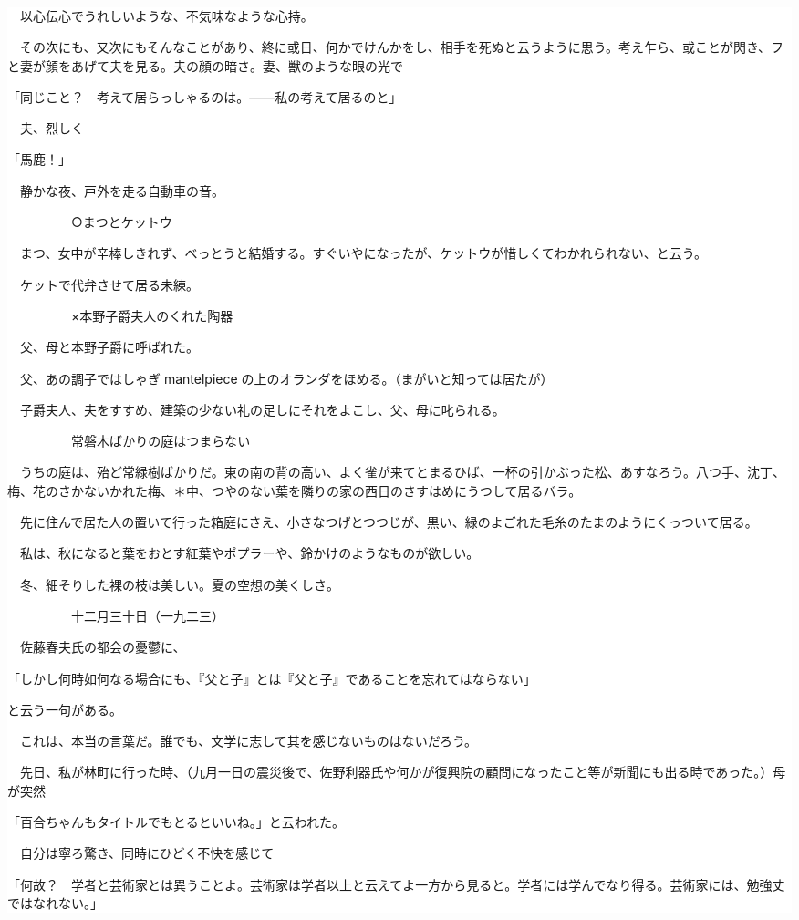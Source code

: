 　以心伝心でうれしいような、不気味なような心持。

　その次にも、又次にもそんなことがあり、終に或日、何かでけんかをし、相手を死ぬと云うように思う。考え乍ら、或ことが閃き、フと妻が顔をあげて夫を見る。夫の顔の暗さ。妻、獣のような眼の光で

「同じこと？　考えて居らっしゃるのは。――私の考えて居るのと」

　夫、烈しく

「馬鹿！」

　静かな夜、戸外を走る自動車の音。



　　　　　○まつとケットウ



　まつ、女中が辛棒しきれず、べっとうと結婚する。すぐいやになったが、ケットウが惜しくてわかれられない、と云う。

　ケットで代弁させて居る未練。



　　　　　×本野子爵夫人のくれた陶器



　父、母と本野子爵に呼ばれた。

　父、あの調子ではしゃぎ mantelpiece の上のオランダをほめる。（まがいと知っては居たが）

　子爵夫人、夫をすすめ、建築の少ない礼の足しにそれをよこし、父、母に叱られる。



　　　　　常磐木ばかりの庭はつまらない



　うちの庭は、殆ど常緑樹ばかりだ。東の南の背の高い、よく雀が来てとまるひば、一杯の引かぶった松、あすなろう。八つ手、沈丁、梅、花のさかないかれた梅、＊中、つやのない葉を隣りの家の西日のさすはめにうつして居るバラ。

　先に住んで居た人の置いて行った箱庭にさえ、小さなつげとつつじが、黒い、緑のよごれた毛糸のたまのようにくっついて居る。

　私は、秋になると葉をおとす紅葉やポプラーや、鈴かけのようなものが欲しい。

　冬、細そりした裸の枝は美しい。夏の空想の美くしさ。



　　　　　十二月三十日（一九二三）



　佐藤春夫氏の都会の憂鬱に、

「しかし何時如何なる場合にも、『父と子』とは『父と子』であることを忘れてはならない」

と云う一句がある。

　これは、本当の言葉だ。誰でも、文学に志して其を感じないものはないだろう。

　先日、私が林町に行った時、（九月一日の震災後で、佐野利器氏や何かが復興院の顧問になったこと等が新聞にも出る時であった。）母が突然

「百合ちゃんもタイトルでもとるといいね。」と云われた。

　自分は寧ろ驚き、同時にひどく不快を感じて

「何故？　学者と芸術家とは異うことよ。芸術家は学者以上と云えてよ一方から見ると。学者には学んでなり得る。芸術家には、勉強丈ではなれない。」
